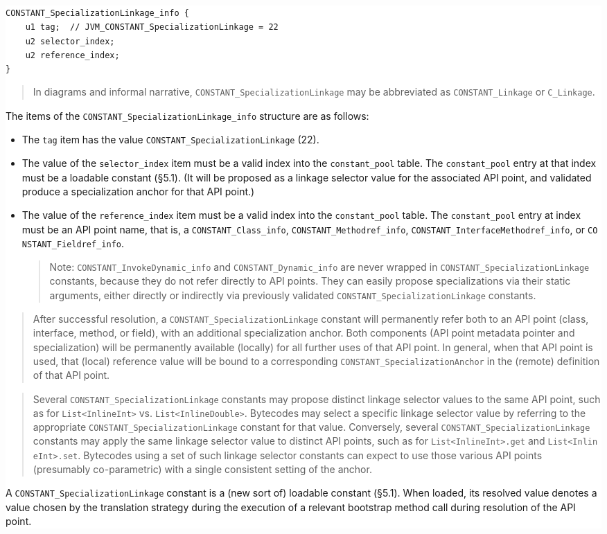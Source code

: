 ```{.code}
CONSTANT_SpecializationLinkage_info {
    u1 tag;  // JVM_CONSTANT_SpecializationLinkage = 22
    u2 selector_index;
    u2 reference_index;
}
```

> In diagrams and informal narrative, `CONSTANT_SpecializationLinkage`
may be abbreviated as `CONSTANT_Linkage` or `C_Linkage`.

The items of the `CONSTANT_SpecializationLinkage_info` structure are as follows:

  - The `tag` item has the value `CONSTANT_SpecializationLinkage` (22).

  - The value of the `selector_index` item must be a valid index into
    the `constant_pool` table. The `constant_pool` entry at that index
    must be a loadable constant (§5.1).  (It will be proposed as a
    linkage selector value for the associated API point, and validated
    produce a specialization anchor for that API point.)

  - The value of the `reference_index` item must be a valid index into
    the `constant_pool` table.  The `constant_pool` entry at index
    must be an API point name, that is, a `CONSTANT_Class_info`,
    `CONSTANT_Methodref_info`, `CONSTANT_InterfaceMethodref_info`, or
    `CONSTANT_Fieldref_info`.

    > Note: `CONSTANT_InvokeDynamic_info` and `CONSTANT_Dynamic_info`
    are never wrapped in `CONSTANT_SpecializationLinkage` constants, because they do
    not refer directly to API points.  They can easily propose
    specializations via their static arguments, either directly or
    indirectly via previously validated `CONSTANT_SpecializationLinkage` constants.

> After successful resolution, a `CONSTANT_SpecializationLinkage` constant will
permanently refer both to an API point (class, interface, method, or
field), with an additional specialization anchor.  Both components (API
point metadata pointer and specialization) will be permanently
available (locally) for all further uses of that API point.  In
general, when that API point is used, that (local) reference value
will be bound to a corresponding `CONSTANT_SpecializationAnchor` in the (remote)
definition of that API point.

> Several `CONSTANT_SpecializationLinkage` constants may propose distinct linkage
selector values to the same API point, such as for `List<InlineInt>` vs. `List<InlineDouble>`.
Bytecodes may select a specific
linkage selector value by referring to the appropriate `CONSTANT_SpecializationLinkage`
constant for that value.  Conversely, several `CONSTANT_SpecializationLinkage`
constants may apply the same linkage selector value to distinct API points,
such as for `List<InlineInt>.get` and `List<InlineInt>.set`.
Bytecodes using a set of such linkage selector constants can expect
to use those various API points (presumably co-parametric)
with a single consistent setting of the anchor.

A `CONSTANT_SpecializationLinkage` constant is a (new sort of) loadable constant
(§5.1).  When loaded, its resolved value denotes a value chosen by
the translation strategy during the execution of a relevant bootstrap
method call during resolution of the API point.
